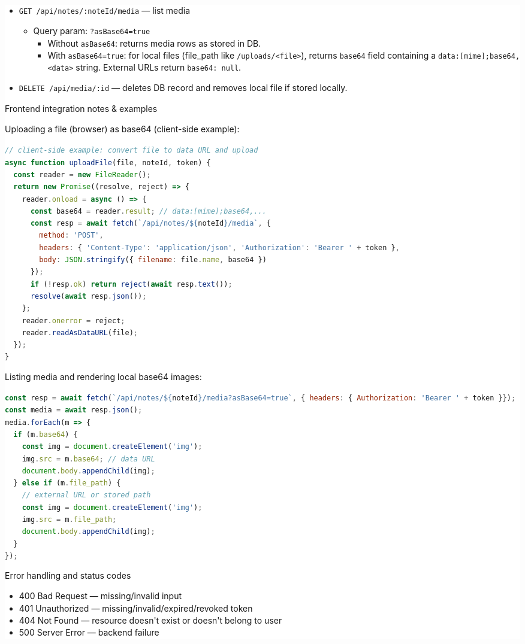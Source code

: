 - `GET /api/notes/:noteId/media` — list media
  - Query param: `?asBase64=true`
    - Without `asBase64`: returns media rows as stored in DB.
    - With `asBase64=true`: for local files (file_path like `/uploads/<file>`), returns `base64` field containing a `data:[mime];base64,<data>` string. External URLs return `base64: null`.

- `DELETE /api/media/:id` — deletes DB record and removes local file if stored locally.

Frontend integration notes & examples

Uploading a file (browser) as base64 (client-side example):

```javascript
// client-side example: convert file to data URL and upload
async function uploadFile(file, noteId, token) {
  const reader = new FileReader();
  return new Promise((resolve, reject) => {
    reader.onload = async () => {
      const base64 = reader.result; // data:[mime];base64,...
      const resp = await fetch(`/api/notes/${noteId}/media`, {
        method: 'POST',
        headers: { 'Content-Type': 'application/json', 'Authorization': 'Bearer ' + token },
        body: JSON.stringify({ filename: file.name, base64 })
      });
      if (!resp.ok) return reject(await resp.text());
      resolve(await resp.json());
    };
    reader.onerror = reject;
    reader.readAsDataURL(file);
  });
}
```

Listing media and rendering local base64 images:

```javascript
const resp = await fetch(`/api/notes/${noteId}/media?asBase64=true`, { headers: { Authorization: 'Bearer ' + token }});
const media = await resp.json();
media.forEach(m => {
  if (m.base64) {
    const img = document.createElement('img');
    img.src = m.base64; // data URL
    document.body.appendChild(img);
  } else if (m.file_path) {
    // external URL or stored path
    const img = document.createElement('img');
    img.src = m.file_path;
    document.body.appendChild(img);
  }
});
```

Error handling and status codes
- 400 Bad Request — missing/invalid input
- 401 Unauthorized — missing/invalid/expired/revoked token
- 404 Not Found — resource doesn't exist or doesn't belong to user
- 500 Server Error — backend failure
